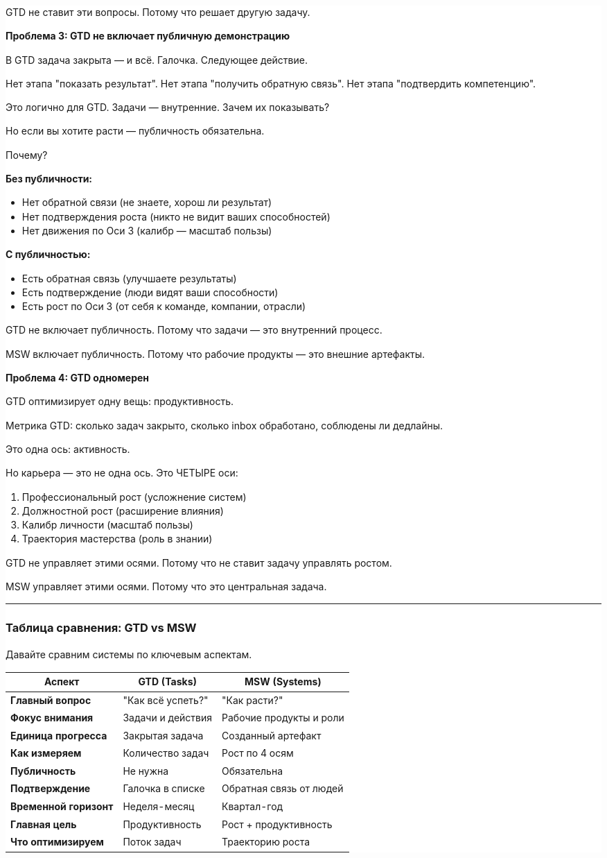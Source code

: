GTD не ставит эти вопросы. Потому что решает другую задачу.

**Проблема 3: GTD не включает публичную демонстрацию**

В GTD задача закрыта — и всё. Галочка. Следующее действие.

Нет этапа "показать результат".
Нет этапа "получить обратную связь".
Нет этапа "подтвердить компетенцию".

Это логично для GTD. Задачи — внутренние. Зачем их показывать?

Но если вы хотите расти — публичность обязательна.

Почему?

**Без публичности:**
- Нет обратной связи (не знаете, хорош ли результат)
- Нет подтверждения роста (никто не видит ваших способностей)
- Нет движения по Оси 3 (калибр — масштаб пользы)

**С публичностью:**
- Есть обратная связь (улучшаете результаты)
- Есть подтверждение (люди видят ваши способности)
- Есть рост по Оси 3 (от себя к команде, компании, отрасли)

GTD не включает публичность. Потому что задачи — это внутренний процесс.

MSW включает публичность. Потому что рабочие продукты — это внешние артефакты.

**Проблема 4: GTD одномерен**

GTD оптимизирует одну вещь: продуктивность.

Метрика GTD: сколько задач закрыто, сколько inbox обработано, соблюдены ли дедлайны.

Это одна ось: активность.

Но карьера — это не одна ось. Это ЧЕТЫРЕ оси:
1. Профессиональный рост (усложнение систем)
2. Должностной рост (расширение влияния)
3. Калибр личности (масштаб пользы)
4. Траектория мастерства (роль в знании)

GTD не управляет этими осями. Потому что не ставит задачу управлять ростом.

MSW управляет этими осями. Потому что это центральная задача.

---

### Таблица сравнения: GTD vs MSW

Давайте сравним системы по ключевым аспектам.

| Аспект | GTD (Tasks) | MSW (Systems) |
|--------|-------------|---------------|
| **Главный вопрос** | "Как всё успеть?" | "Как расти?" |
| **Фокус внимания** | Задачи и действия | Рабочие продукты и роли |
| **Единица прогресса** | Закрытая задача | Созданный артефакт |
| **Как измеряем** | Количество задач | Рост по 4 осям |
| **Публичность** | Не нужна | Обязательна |
| **Подтверждение** | Галочка в списке | Обратная связь от людей |
| **Временной горизонт** | Неделя-месяц | Квартал-год |
| **Главная цель** | Продуктивность | Рост + продуктивность |
| **Что оптимизируем** | Поток задач | Траекторию роста |
